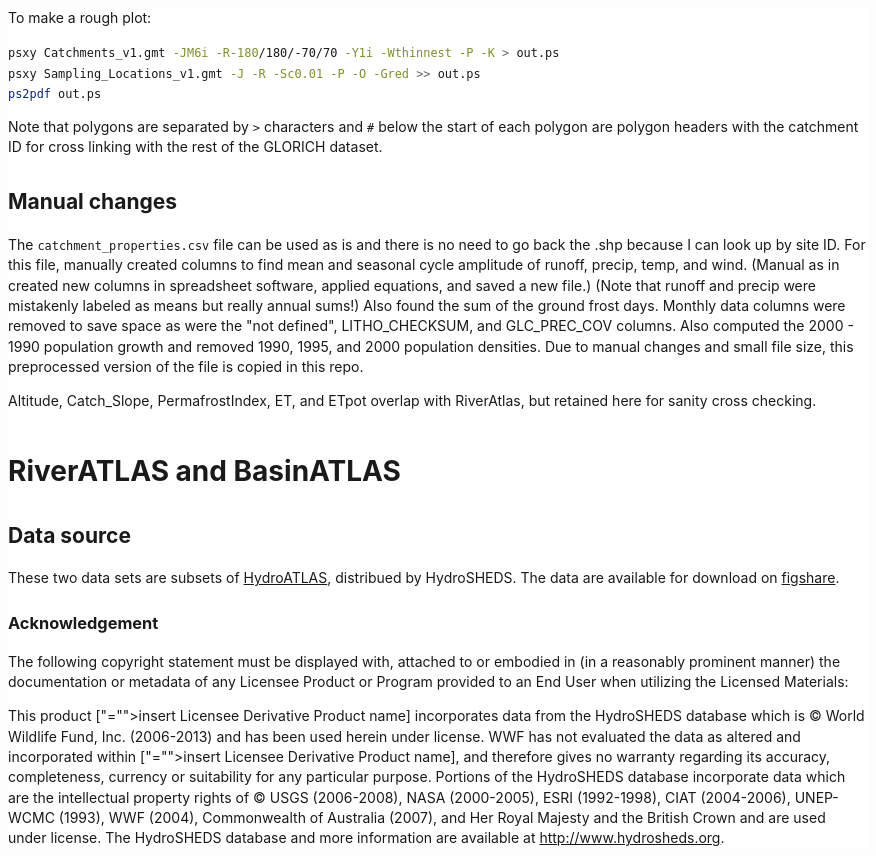 To make a rough plot:
```bash
psxy Catchments_v1.gmt -JM6i -R-180/180/-70/70 -Y1i -Wthinnest -P -K > out.ps
psxy Sampling_Locations_v1.gmt -J -R -Sc0.01 -P -O -Gred >> out.ps
ps2pdf out.ps
```

Note that polygons are separated by `>` characters 
and `#` below the start of each polygon are polygon 
headers with the catchment ID for cross linking with 
the rest of the GLORICH dataset.

## Manual changes

The `catchment_properties.csv` file can be used as is and
there is no need to go back the .shp because I can look
up by site ID.  For this file, manually created columns
to find mean and seasonal cycle amplitude of runoff,
precip, temp, and wind.  (Manual as in created new
columns in spreadsheet software, applied equations, and
saved a new file.) (Note that runoff and precip
were mistakenly labeled as means but really annual sums!)
Also found the sum of the ground frost days.  Monthly
data columns were removed to save space as were the
"not defined", LITHO_CHECKSUM, and GLC_PREC_COV columns.
Also computed the 2000 - 1990 population growth and removed
1990, 1995, and 2000 population densities.  Due to manual
changes and small file size, this preprocessed version
of the file is copied in this repo.

Altitude, Catch_Slope, PermafrostIndex, ET, and ETpot
overlap with RiverAtlas, but retained here for sanity
cross checking.

# RiverATLAS and BasinATLAS

## Data source

These two data sets are subsets of 
[HydroATLAS](https://www.hydrosheds.org/page/hydroatlas), 
distribued by HydroSHEDS.  The data are available for 
download on [figshare](https://figshare.com/articles/HydroATLAS_version_1_0/9890531).

### Acknowledgement

The following copyright statement must be displayed with, attached to or embodied in (in a reasonably prominent manner) the documentation or metadata of any Licensee Product or Program provided to an End User when utilizing the Licensed Materials:

This product ["="">insert Licensee Derivative Product name] incorporates data from the HydroSHEDS database which is © World Wildlife Fund, Inc. (2006-2013) and has been used herein under license. WWF has not evaluated the data as altered and incorporated within ["="">insert Licensee Derivative Product name], and therefore gives no warranty regarding its accuracy, completeness, currency or suitability for any particular purpose. Portions of the HydroSHEDS database incorporate data which are the intellectual property rights of © USGS (2006-2008), NASA (2000-2005), ESRI (1992-1998), CIAT (2004-2006), UNEP-WCMC (1993), WWF (2004), Commonwealth of Australia (2007), and Her Royal Majesty and the British Crown and are used under license. The HydroSHEDS database and more information are available at http://www.hydrosheds.org.
